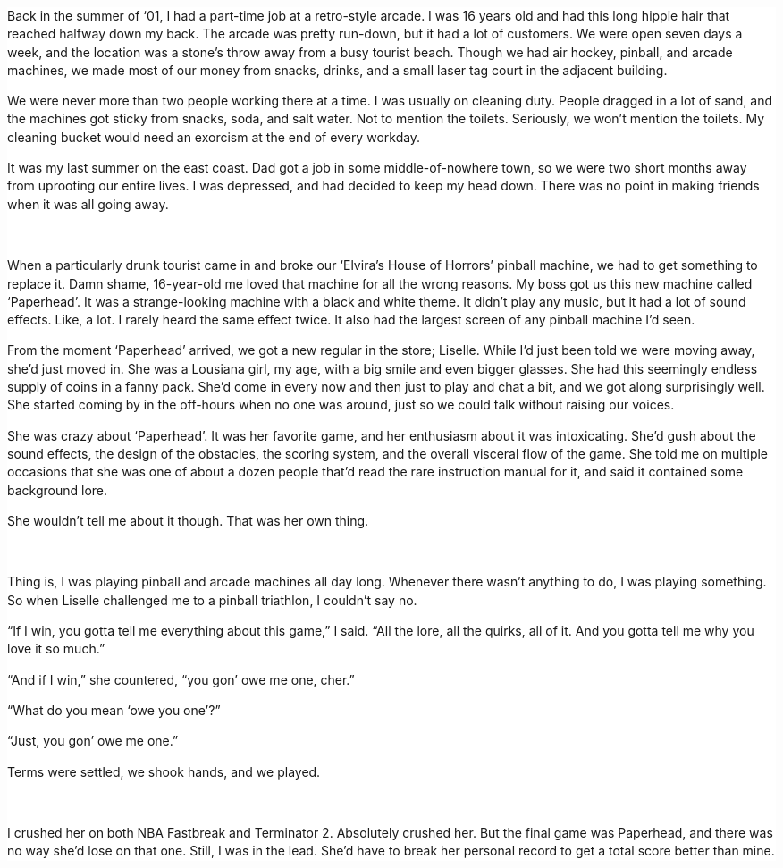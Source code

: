 Back in the summer of ‘01, I had a part-time job at a retro-style arcade. I was 16 years old and had this long hippie hair that reached halfway down my back. The arcade was pretty run-down, but it had a lot of customers. We were open seven days a week, and the location was a stone’s throw away from a busy tourist beach. Though we had air hockey, pinball, and arcade machines, we made most of our money from snacks, drinks, and a small laser tag court in the adjacent building.

We were never more than two people working there at a time. I was usually on cleaning duty. People dragged in a lot of sand, and the machines got sticky from snacks, soda, and salt water. Not to mention the toilets. Seriously, we won’t mention the toilets. My cleaning bucket would need an exorcism at the end of every workday.

It was my last summer on the east coast. Dad got a job in some middle-of-nowhere town, so we were two short months away from uprooting our entire lives. I was depressed, and had decided to keep my head down. There was no point in making friends when it was all going away.

 

When a particularly drunk tourist came in and broke our ‘Elvira’s House of Horrors’ pinball machine, we had to get something to replace it. Damn shame, 16-year-old me loved that machine for all the wrong reasons. My boss got us this new machine called ‘Paperhead’. It was a strange-looking machine with a black and white theme. It didn’t play any music, but it had a lot of sound effects. Like, a lot. I rarely heard the same effect twice. It also had the largest screen of any pinball machine I’d seen.

From the moment ‘Paperhead’ arrived, we got a new regular in the store; Liselle. While I’d just been told we were moving away, she’d just moved in. She was a Lousiana girl, my age, with a big smile and even bigger glasses. She had this seemingly endless supply of coins in a fanny pack. She’d come in every now and then just to play and chat a bit, and we got along surprisingly well. She started coming by in the off-hours when no one was around, just so we could talk without raising our voices.

She was crazy about ‘Paperhead’. It was her favorite game, and her enthusiasm about it was intoxicating. She’d gush about the sound effects, the design of the obstacles, the scoring system, and the overall visceral flow of the game. She told me on multiple occasions that she was one of about a dozen people that’d read the rare instruction manual for it, and said it contained some background lore.

She wouldn’t tell me about it though. That was her own thing.

 

Thing is, I was playing pinball and arcade machines all day long. Whenever there wasn’t anything to do, I was playing something. So when Liselle challenged me to a pinball triathlon, I couldn’t say no.

“If I win, you gotta tell me everything about this game,” I said. “All the lore, all the quirks, all of it. And you gotta tell me why you love it so much.”

“And if I win,” she countered, “you gon’ owe me one, cher.”

“What do you mean ‘owe you one’?”

“Just, you gon’ owe me one.”

Terms were settled, we shook hands, and we played.

 

I crushed her on both NBA Fastbreak and Terminator 2. Absolutely crushed her. But the final game was Paperhead, and there was no way she’d lose on that one. Still, I was in the lead. She’d have to break her personal record to get a total score better than mine.
